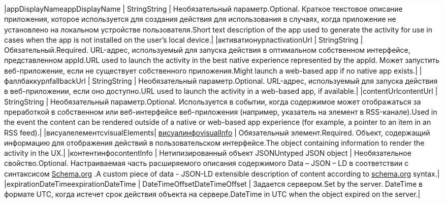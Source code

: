 |<span data-ttu-id="751e7-165">appDisplayName</span><span class="sxs-lookup"><span data-stu-id="751e7-165">appDisplayName</span></span> | <span data-ttu-id="751e7-166">String</span><span class="sxs-lookup"><span data-stu-id="751e7-166">String</span></span> | <span data-ttu-id="751e7-167">Необязательный параметр.</span><span class="sxs-lookup"><span data-stu-id="751e7-167">Optional.</span></span> <span data-ttu-id="751e7-168">Краткое текстовое описание приложения, которое используется для создания действия для использования в случаях, когда приложение не установлено на локальном устройстве пользователя.</span><span class="sxs-lookup"><span data-stu-id="751e7-168">Short text description of the app used to generate the activity for use in cases when the app is not installed on the user’s local device.</span></span>|
|<span data-ttu-id="751e7-169">активатионурл</span><span class="sxs-lookup"><span data-stu-id="751e7-169">activationUrl</span></span> | <span data-ttu-id="751e7-170">String</span><span class="sxs-lookup"><span data-stu-id="751e7-170">String</span></span> | <span data-ttu-id="751e7-171">Обязательный.</span><span class="sxs-lookup"><span data-stu-id="751e7-171">Required.</span></span> <span data-ttu-id="751e7-172">URL-адрес, используемый для запуска действия в оптимальном собственном интерфейсе, представленном appId.</span><span class="sxs-lookup"><span data-stu-id="751e7-172">URL used to launch the activity in the best native experience represented by the appId.</span></span> <span data-ttu-id="751e7-173">Может запустить веб-приложение, если не существует собственного приложения.</span><span class="sxs-lookup"><span data-stu-id="751e7-173">Might launch a web-based app if no native app exists.</span></span>|
|<span data-ttu-id="751e7-174">фаллбаккурл</span><span class="sxs-lookup"><span data-stu-id="751e7-174">fallbackUrl</span></span> | <span data-ttu-id="751e7-175">String</span><span class="sxs-lookup"><span data-stu-id="751e7-175">String</span></span> | <span data-ttu-id="751e7-176">Необязательный параметр.</span><span class="sxs-lookup"><span data-stu-id="751e7-176">Optional.</span></span> <span data-ttu-id="751e7-177">URL-адрес, используемый для запуска действия в веб-приложении, если оно доступно.</span><span class="sxs-lookup"><span data-stu-id="751e7-177">URL used to launch the activity in a web-based app, if available.</span></span>|
|<span data-ttu-id="751e7-178">contentUrl</span><span class="sxs-lookup"><span data-stu-id="751e7-178">contentUrl</span></span> | <span data-ttu-id="751e7-179">String</span><span class="sxs-lookup"><span data-stu-id="751e7-179">String</span></span> | <span data-ttu-id="751e7-180">Необязательный параметр.</span><span class="sxs-lookup"><span data-stu-id="751e7-180">Optional.</span></span> <span data-ttu-id="751e7-181">Используется в событии, когда содержимое может отображаться за преработкой в собственном или веб-интерфейсе веб-приложения (например, указатель на элемент в RSS-канале).</span><span class="sxs-lookup"><span data-stu-id="751e7-181">Used in the event the content can be rendered outside of a native or web-based app experience (for example, a pointer to an item in an RSS feed).</span></span>|
|<span data-ttu-id="751e7-182">висуалелементс</span><span class="sxs-lookup"><span data-stu-id="751e7-182">visualElements</span></span>| [<span data-ttu-id="751e7-183">висуалинфо</span><span class="sxs-lookup"><span data-stu-id="751e7-183">visualInfo</span></span>](../resources/projectrome-visualinfo.md) | <span data-ttu-id="751e7-184">Обязательный элемент.</span><span class="sxs-lookup"><span data-stu-id="751e7-184">Required.</span></span> <span data-ttu-id="751e7-185">Объект, содержащий информацию для отображения действий в пользовательском интерфейсе.</span><span class="sxs-lookup"><span data-stu-id="751e7-185">The object containing information to render the activity in the UX.</span></span>|
|<span data-ttu-id="751e7-186">контентинфо</span><span class="sxs-lookup"><span data-stu-id="751e7-186">contentInfo</span></span> | <span data-ttu-id="751e7-187">Нетипизированный объект JSON</span><span class="sxs-lookup"><span data-stu-id="751e7-187">Untyped JSON object</span></span> | <span data-ttu-id="751e7-188">Необязательное свойство.</span><span class="sxs-lookup"><span data-stu-id="751e7-188">Optional.</span></span> <span data-ttu-id="751e7-189">Настраиваемая часть расширяемого описания содержимого Data – JSON – LD в соответствии с синтаксисом [Schema.org](https://schema.org) .</span><span class="sxs-lookup"><span data-stu-id="751e7-189">A custom piece of data - JSON-LD extensible description of content according to [schema.org](https://schema.org) syntax.</span></span>|
|<span data-ttu-id="751e7-190">expirationDateTime</span><span class="sxs-lookup"><span data-stu-id="751e7-190">expirationDateTime</span></span> | <span data-ttu-id="751e7-191">DateTimeOffset</span><span class="sxs-lookup"><span data-stu-id="751e7-191">DateTimeOffset</span></span> | <span data-ttu-id="751e7-192">Задается сервером.</span><span class="sxs-lookup"><span data-stu-id="751e7-192">Set by the server.</span></span> <span data-ttu-id="751e7-193">DateTime в формате UTC, когда истечет срок действия объекта на сервере.</span><span class="sxs-lookup"><span data-stu-id="751e7-193">DateTime in UTC when the object expired on the server.</span></span>|